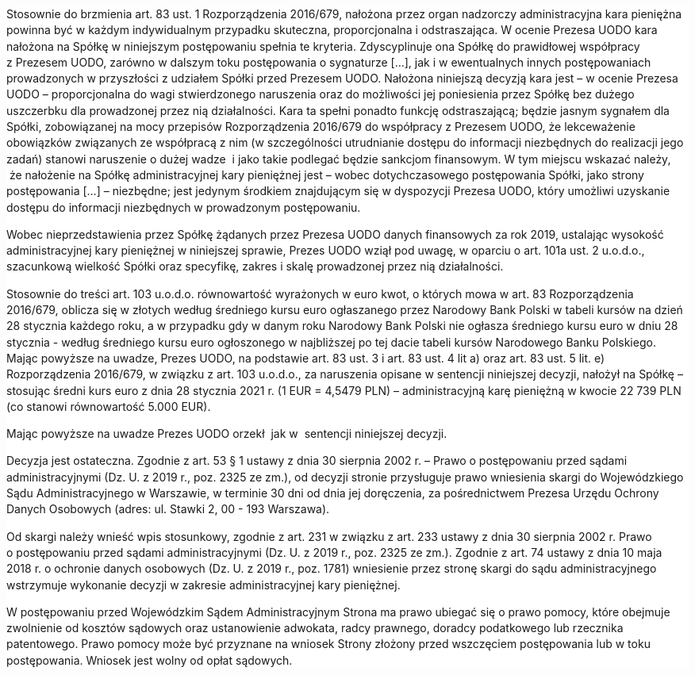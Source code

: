 
Stosownie do brzmienia art. 83 ust. 1 Rozporządzenia 2016/679, nałożona przez organ nadzorczy administracyjna kara pieniężna powinna być w każdym indywidualnym przypadku skuteczna, proporcjonalna i odstraszająca. W ocenie Prezesa UODO kara nałożona na Spółkę w niniejszym postępowaniu spełnia te kryteria. Zdyscyplinuje ona Spółkę do prawidłowej współpracy z Prezesem UODO, zarówno w dalszym toku postępowania o sygnaturze […], jak i w ewentualnych innych postępowaniach prowadzonych w przyszłości z udziałem Spółki przed Prezesem UODO. Nałożona niniejszą decyzją kara jest – w ocenie Prezesa UODO – proporcjonalna do wagi stwierdzonego naruszenia oraz do możliwości jej poniesienia przez Spółkę bez dużego uszczerbku dla prowadzonej przez nią działalności. Kara ta spełni ponadto funkcję odstraszającą; będzie jasnym sygnałem dla Spółki, zobowiązanej na mocy przepisów Rozporządzenia 2016/679 do współpracy z Prezesem UODO, że lekceważenie obowiązków związanych ze współpracą z nim (w szczególności utrudnianie dostępu do informacji niezbędnych do realizacji jego zadań) stanowi naruszenie o dużej wadze  i jako takie podlegać będzie sankcjom finansowym. W tym miejscu wskazać należy,  że nałożenie na Spółkę administracyjnej kary pieniężnej jest – wobec dotychczasowego postępowania Spółki, jako strony postępowania […] – niezbędne; jest jedynym środkiem znajdującym się w dyspozycji Prezesa UODO, który umożliwi uzyskanie dostępu do informacji niezbędnych w prowadzonym postępowaniu.


Wobec nieprzedstawienia przez Spółkę żądanych przez Prezesa UODO danych finansowych za rok 2019, ustalając wysokość administracyjnej kary pieniężnej w niniejszej sprawie, Prezes UODO wziął pod uwagę, w oparciu o art. 101a ust. 2 u.o.d.o., szacunkową wielkość Spółki oraz specyfikę, zakres i skalę prowadzonej przez nią działalności.


Stosownie do treści art. 103 u.o.d.o. równowartość wyrażonych w euro kwot, o których mowa w art. 83 Rozporządzenia 2016/679, oblicza się w złotych według średniego kursu euro ogłaszanego przez Narodowy Bank Polski w tabeli kursów na dzień 28 stycznia każdego roku, a w przypadku gdy w danym roku Narodowy Bank Polski nie ogłasza średniego kursu euro w dniu 28 stycznia - według średniego kursu euro ogłoszonego w najbliższej po tej dacie tabeli kursów Narodowego Banku Polskiego. Mając powyższe na uwadze, Prezes UODO, na podstawie art. 83 ust. 3 i art. 83 ust. 4 lit a) oraz art. 83 ust. 5 lit. e) Rozporządzenia 2016/679, w związku z art. 103 u.o.d.o., za naruszenia opisane w sentencji niniejszej decyzji, nałożył na Spółkę – stosując średni kurs euro z dnia 28 stycznia 2021 r. (1 EUR = 4,5479 PLN) – administracyjną karę pieniężną w kwocie 22 739 PLN (co stanowi równowartość 5.000 EUR).


Mając powyższe na uwadze Prezes UODO orzekł  jak w  sentencji niniejszej decyzji. 


Decyzja jest ostateczna. Zgodnie z art. 53 § 1 ustawy z dnia 30 sierpnia 2002 r. – Prawo o postępowaniu przed sądami administracyjnymi (Dz. U. z 2019 r., poz. 2325 ze zm.), od decyzji stronie przysługuje prawo wniesienia skargi do Wojewódzkiego Sądu Administracyjnego w Warszawie, w terminie 30 dni od dnia jej doręczenia, za pośrednictwem Prezesa Urzędu Ochrony Danych Osobowych (adres: ul. Stawki 2, 00 - 193 Warszawa).


Od skargi należy wnieść wpis stosunkowy, zgodnie z art. 231 w związku z art. 233 ustawy z dnia 30 sierpnia 2002 r. Prawo o postępowaniu przed sądami administracyjnymi (Dz. U. z 2019 r., poz. 2325 ze zm.). Zgodnie z art. 74 ustawy z dnia 10 maja 2018 r. o ochronie danych osobowych (Dz. U. z 2019 r., poz. 1781) wniesienie przez stronę skargi do sądu administracyjnego wstrzymuje wykonanie decyzji w zakresie administracyjnej kary pieniężnej.


W postępowaniu przed Wojewódzkim Sądem Administracyjnym Strona ma prawo ubiegać się o prawo pomocy, które obejmuje zwolnienie od kosztów sądowych oraz ustanowienie adwokata, radcy prawnego, doradcy podatkowego lub rzecznika patentowego. Prawo pomocy może być przyznane na wniosek Strony złożony przed wszczęciem postępowania lub w toku postępowania. Wniosek jest wolny od opłat sądowych.
